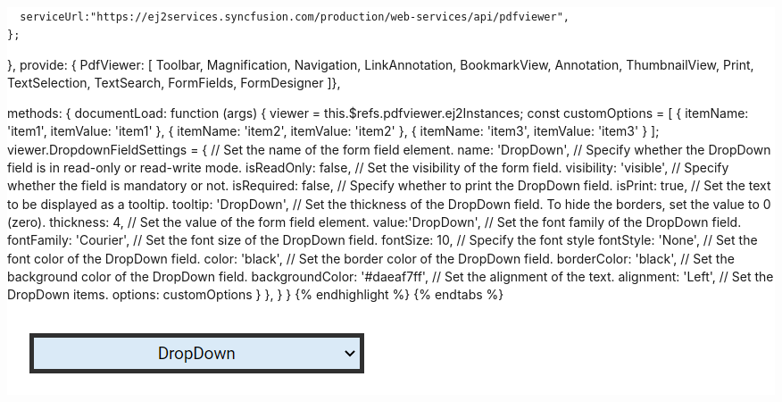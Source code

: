       serviceUrl:"https://ej2services.syncfusion.com/production/web-services/api/pdfviewer",
    };
  },
  provide: {
    PdfViewer: [ Toolbar, Magnification, Navigation, LinkAnnotation, BookmarkView, Annotation, 
                 ThumbnailView, Print, TextSelection, TextSearch, FormFields, FormDesigner ]},

  methods: {
    documentLoad: function (args) {
      viewer = this.$refs.pdfviewer.ej2Instances;
      const customOptions = [
            { itemName: 'item1', itemValue: 'item1' },
            { itemName: 'item2', itemValue: 'item2' },
            { itemName: 'item3', itemValue: 'item3' }
      ];
      viewer.DropdownFieldSettings = {
        // Set the name of the form field element.
        name: 'DropDown',
        // Specify whether the DropDown field is in read-only or read-write mode.
        isReadOnly: false,
        // Set the visibility of the form field.
        visibility: 'visible',
        // Specify whether the field is mandatory or not.
        isRequired: false,
        // Specify whether to print the DropDown field.
        isPrint: true,
        // Set the text to be displayed as a tooltip.
        tooltip: 'DropDown',
        // Set the thickness of the DropDown field. To hide the borders, set the value to 0 (zero).
        thickness: 4,
        // Set the value of the form field element.
        value:'DropDown',
        // Set the font family of the DropDown field.
        fontFamily: 'Courier',
        // Set the font size of the DropDown field.
        fontSize: 10,
        // Specify the font style
        fontStyle: 'None',
        // Set the  font color of the DropDown field.
        color: 'black',
        // Set the border color of the DropDown field.
        borderColor: 'black',
        // Set the background color of the DropDown field.
        backgroundColor: '#daeaf7ff',
        // Set the alignment of the text.
        alignment: 'Left',
        // Set the DropDown items.
        options: customOptions
      }
    },
  }
}
</script>
{% endhighlight %}
{% endtabs %}

![DropDown Field Settings](../../images/dropdown.png)